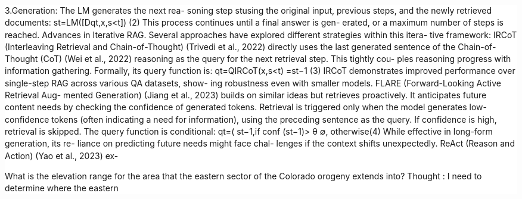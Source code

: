 3.Generation: The LM generates the next rea-
soning step stusing the original input, previous
steps, and the newly retrieved documents:
st=LM([Dqt,x,s<t]) (2)
This process continues until a final answer is gen-
erated, or a maximum number of steps is reached.
Advances in Iterative RAG. Several approaches
have explored different strategies within this itera-
tive framework: IRCoT (Interleaving Retrieval and
Chain-of-Thought) (Trivedi et al., 2022) directly
uses the last generated sentence of the Chain-of-
Thought (CoT) (Wei et al., 2022) reasoning as the
query for the next retrieval step. This tightly cou-
ples reasoning progress with information gathering.
Formally, its query function is:
qt=QIRCoT(x,s<t) =st−1 (3)
IRCoT demonstrates improved performance over
single-step RAG across various QA datasets, show-
ing robustness even with smaller models.
FLARE (Forward-Looking Active Retrieval Aug-
mented Generation) (Jiang et al., 2023) builds on
similar ideas but retrieves proactively. It anticipates
future content needs by checking the confidence
of generated tokens. Retrieval is triggered only
when the model generates low-confidence tokens
(often indicating a need for information), using the
preceding sentence as the query. If confidence is
high, retrieval is skipped. The query function is
conditional:
qt=(
st−1,if conf (st−1)> θ
∅, otherwise(4)
While effective in long-form generation, its re-
liance on predicting future needs might face chal-
lenges if the context shifts unexpectedly.
ReAct (Reason and Action) (Yao et al., 2023) ex-

What 
is 
the 
elevation 
range 
for 
the 
area 
that 
the 
eastern 
sector 
of 
the 
Colorado 
orogeny 
extends 
into?
Thought
: 
I 
need 
to 
determine 
where 
the 
eastern 